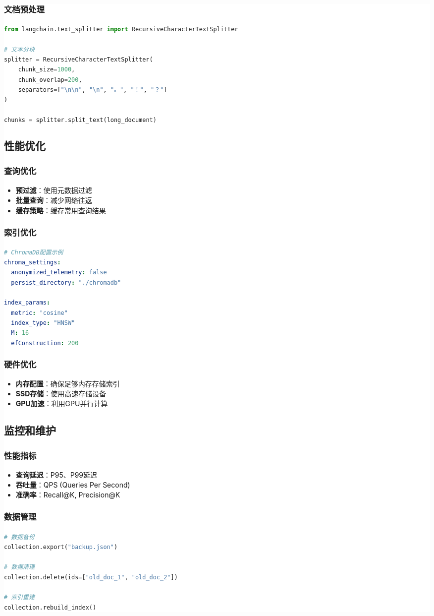### 文档预处理
```python
from langchain.text_splitter import RecursiveCharacterTextSplitter

# 文本分块
splitter = RecursiveCharacterTextSplitter(
    chunk_size=1000,
    chunk_overlap=200,
    separators=["\n\n", "\n", "。", "！", "？"]
)

chunks = splitter.split_text(long_document)
```

## 性能优化

### 查询优化
- **预过滤**：使用元数据过滤
- **批量查询**：减少网络往返
- **缓存策略**：缓存常用查询结果

### 索引优化
```yaml
# ChromaDB配置示例
chroma_settings:
  anonymized_telemetry: false
  persist_directory: "./chromadb"
  
index_params:
  metric: "cosine"
  index_type: "HNSW"
  M: 16
  efConstruction: 200
```

### 硬件优化
- **内存配置**：确保足够内存存储索引
- **SSD存储**：使用高速存储设备
- **GPU加速**：利用GPU并行计算

## 监控和维护

### 性能指标
- **查询延迟**：P95、P99延迟
- **吞吐量**：QPS (Queries Per Second)
- **准确率**：Recall@K, Precision@K

### 数据管理
```python
# 数据备份
collection.export("backup.json")

# 数据清理
collection.delete(ids=["old_doc_1", "old_doc_2"])

# 索引重建
collection.rebuild_index()
```

